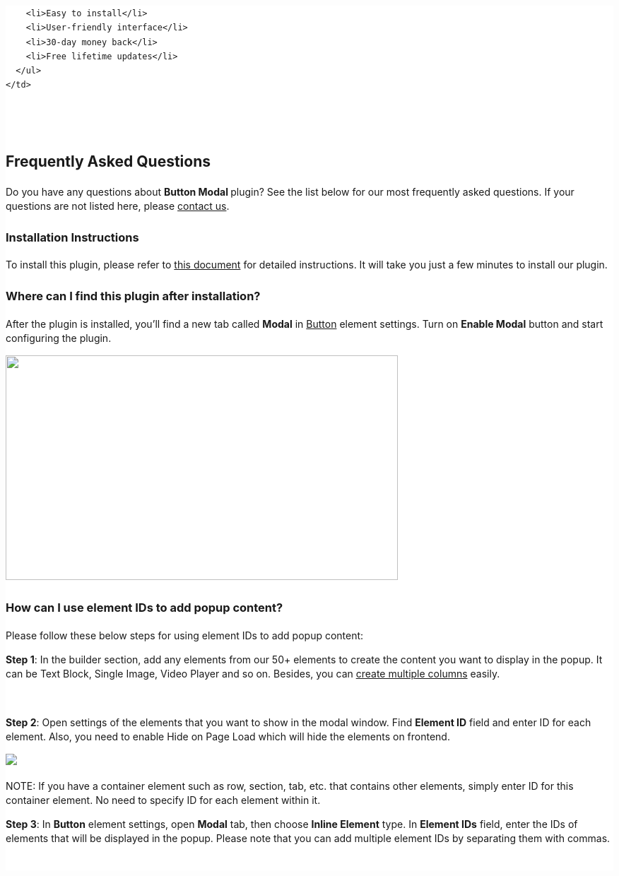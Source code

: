         <li>Easy to install</li>
        <li>User-friendly interface</li>
        <li>30-day money back</li>
        <li>Free lifetime updates</li>
      </ul>
    </td>
  </tr>
</table>
<br/> <br/>
<h2>Frequently Asked Questions</h2>
<div>
  <p>
    Do you have any questions about <b>Button Modal </b> plugin? See the list below for our most frequently asked questions. If your questions are not listed here, please <a href="https://www.magezon.com/contact/">contact us</a>.
  </p>
</div>
<div>
  <h3><b>
    Installation Instructions
  </b></h3>
  <p>
    To install this plugin, please refer to <a href="https://magezon.com/pub/media/productfile/magezonpagebuilder-buttonmodal-v1.0.0-installation-guides.pdf">this document</a> for detailed instructions. It will take you just a few minutes to install our plugin.
  </p>
</div>
<div>
  <h3><b>
    Where can I find this plugin after installation?
  </b></h3>
  <p>After the plugin is installed, you’ll find a new tab called <strong>Modal</strong> in <a href="https://www.magezon.com/magezon-page-builder-button-element">Button</a> element settings. Turn on <strong>Enable Modal</strong> button and start configuring the plugin.</p>
    <img src="https://www.magezon.com/pub/media/magezon-pagebuilder/plugins/button-modal/where-to-find-button-modal-plugin.png" width="555" height="318">
  </div>
  <div>
    <h3><b>
     How can I use element IDs to add popup content?
    </b></h3>
    <div class="panel" style="display: block;">
      <p>Please follow these below steps for using element IDs to add popup content:</p>
      <p><strong>Step 1</strong>: In the builder section, add any elements from our 50+ elements to create the content you want to display in the popup. It can be Text Block, Single Image, Video Player and so on. Besides, you can <a href="https://blog.magezon.com/create-multiple-columns-magezon-page-builder-tutorial">create multiple columns</a> easily.</p>
      <img src="https://www.magezon.com/pub/media/magezon-pagebuilder/plugins/button-modal/create-content-with-50_-elements.png" alt="">
      <p><strong>Step 2</strong>: Open settings of the elements that you want to show in the modal window. Find <strong>Element ID</strong> field and enter ID for each element. Also, you need to enable <trong>Hide on Page Load</trong> which will hide the elements on frontend.</p>
      <img src="https://www.magezon.com/pub/media/magezon-pagebuilder/plugins/button-modal/enter-element-ids.png">
      <p>NOTE: If you have a container element such as row, section, tab, etc. that contains other elements, simply enter ID for this container element. No need to specify ID for each element within it.</p>
      <p><strong>Step 3</strong>: In <strong>Button</strong> element settings, open <strong>Modal</strong> tab, then choose <strong>Inline Element</strong> type. In <strong>Element IDs</strong> field, enter the IDs of elements that will be displayed in the popup. Please note that you can add multiple element IDs by separating them with commas.</p>
      <img src="https://www.magezon.com/pub/media/magezon-pagebuilder/plugins/button-modal/choose-inline-element-enter-element-ids.png" alt="">
    </div>
  </div>